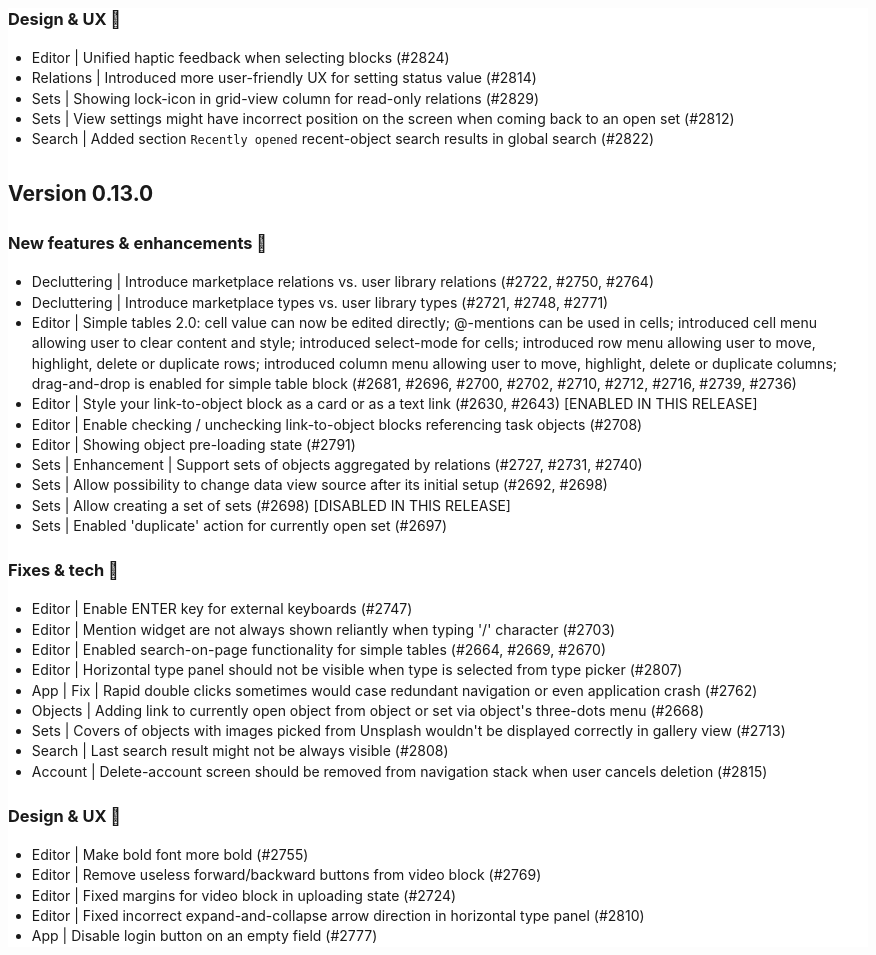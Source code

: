 ### Design & UX 🔳

* Editor | Unified haptic feedback when selecting blocks (#2824)
* Relations | Introduced more user-friendly UX for setting status value (#2814)
* Sets | Showing lock-icon in grid-view column for read-only relations (#2829)
* Sets | View settings might have incorrect position on the screen when coming back to an open set (#2812)
* Search | Added section `Recently opened` recent-object search results in global search (#2822)

## Version 0.13.0

### New features & enhancements 🚀

* Decluttering | Introduce marketplace relations vs. user library relations (#2722, #2750, #2764)
* Decluttering | Introduce marketplace types vs. user library types (#2721, #2748, #2771)
* Editor | Simple tables 2.0: cell value can now be edited directly; @-mentions can be used in cells; introduced cell menu allowing user to clear content and style; introduced select-mode for cells;  introduced row menu allowing user to move, highlight, delete or duplicate rows; introduced column menu allowing user to move, highlight, delete or duplicate columns; drag-and-drop is enabled for simple table block (#2681, #2696, #2700, #2702, #2710, #2712, #2716, #2739, #2736)
* Editor | Style your link-to-object block as a card or as a text link (#2630, #2643) [ENABLED IN THIS RELEASE]
* Editor | Enable checking / unchecking link-to-object blocks referencing task objects (#2708)
* Editor | Showing object pre-loading state (#2791) 
* Sets | Enhancement | Support sets of objects aggregated by relations (#2727, #2731, #2740)
* Sets | Allow possibility to change data view source after its initial setup (#2692, #2698)
* Sets | Allow creating a set of sets (#2698) [DISABLED IN THIS RELEASE]
* Sets | Enabled 'duplicate' action for currently open set (#2697)

### Fixes & tech 🚒

* Editor | Enable ENTER key for external keyboards (#2747) 
* Editor | Mention widget are not always shown reliantly when typing '/' character (#2703) 
* Editor | Enabled search-on-page functionality for simple tables (#2664, #2669, #2670)
* Editor | Horizontal type panel should not be visible when type is selected from type picker (#2807)
* App | Fix | Rapid double clicks sometimes would case redundant navigation or even application crash (#2762) 
* Objects | Adding link to currently open object from object or set via object's three-dots menu (#2668)
* Sets | Covers of objects with images picked from Unsplash wouldn't be displayed correctly in gallery view (#2713)
* Search | Last search result might not be always visible (#2808)
* Account | Delete-account screen should be removed from navigation stack when user cancels deletion (#2815)

### Design & UX 🔳

* Editor | Make bold font more bold (#2755) 
* Editor | Remove useless forward/backward buttons from video block (#2769)
* Editor | Fixed margins for video block in uploading state (#2724)
* Editor | Fixed incorrect expand-and-collapse arrow direction in horizontal type panel (#2810)
* App | Disable login button on an empty field (#2777)
